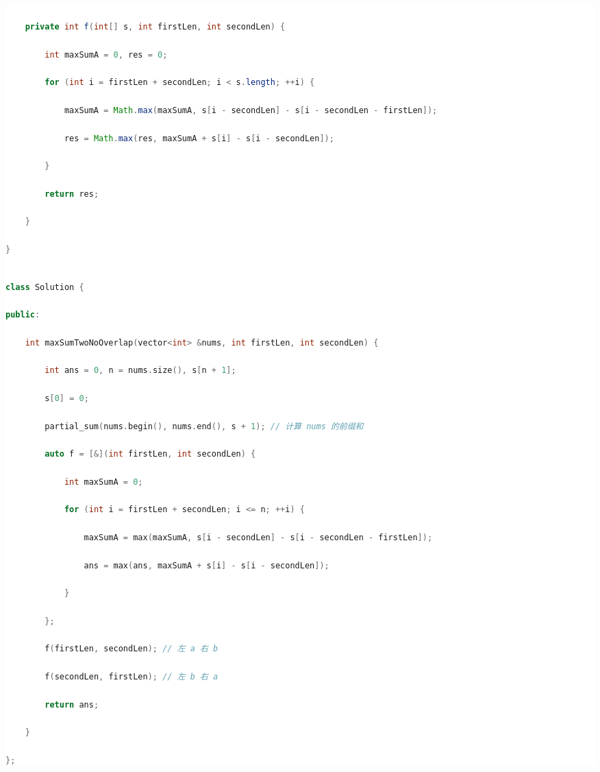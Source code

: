 ```java [sol1-Java]

    private int f(int[] s, int firstLen, int secondLen) {

        int maxSumA = 0, res = 0;

        for (int i = firstLen + secondLen; i < s.length; ++i) {

            maxSumA = Math.max(maxSumA, s[i - secondLen] - s[i - secondLen - firstLen]);

            res = Math.max(res, maxSumA + s[i] - s[i - secondLen]);

        }

        return res;

    }

}

```



```cpp [sol1-C++]

class Solution {

public:

    int maxSumTwoNoOverlap(vector<int> &nums, int firstLen, int secondLen) {

        int ans = 0, n = nums.size(), s[n + 1];

        s[0] = 0;

        partial_sum(nums.begin(), nums.end(), s + 1); // 计算 nums 的前缀和

        auto f = [&](int firstLen, int secondLen) {

            int maxSumA = 0;

            for (int i = firstLen + secondLen; i <= n; ++i) {

                maxSumA = max(maxSumA, s[i - secondLen] - s[i - secondLen - firstLen]);

                ans = max(ans, maxSumA + s[i] - s[i - secondLen]);

            }

        };

        f(firstLen, secondLen); // 左 a 右 b

        f(secondLen, firstLen); // 左 b 右 a

        return ans;

    }

};

```
